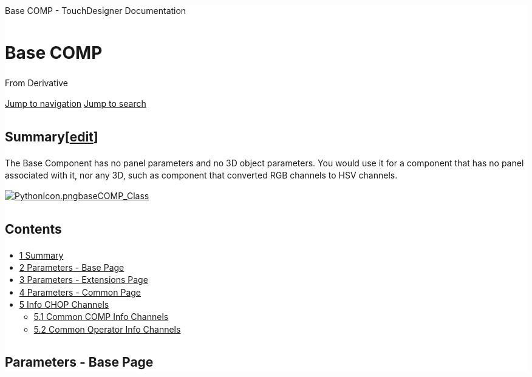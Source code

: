 

Base COMP - TouchDesigner Documentation





























# Base COMP

From Derivative



[Jump to navigation](#mw-head)
[Jump to search](#searchInput)
## Summary[[edit](https://docs.derivative.ca/index.php?title=Template:Summary&action=edit&section=T-1 "Edit section: Summary")]

The Base Component has no panel parameters and no 3D object parameters. You would use it for a component that has no panel associated with it, nor any 3D, such as component that converted RGB channels to HSV channels.

[![PythonIcon.png](images/c/c2/PythonIcon.png)](File_PythonIcon.html)[baseCOMP\_Class](https://docs.derivative.ca/BaseCOMP_Class "BaseCOMP Class")

## Contents

* [1 Summary](#Summary)
* [2 Parameters - Base Page](#Parameters_-_Base_Page)
* [3 Parameters - Extensions Page](#Parameters_-_Extensions_Page)
* [4 Parameters - Common Page](#Parameters_-_Common_Page)
* [5 Info CHOP Channels](#Info_CHOP_Channels)
  + [5.1 Common COMP Info Channels](#Common_COMP_Info_Channels)
  + [5.2 Common Operator Info Channels](#Common_Operator_Info_Channels)

  


## Parameters - Base Page

